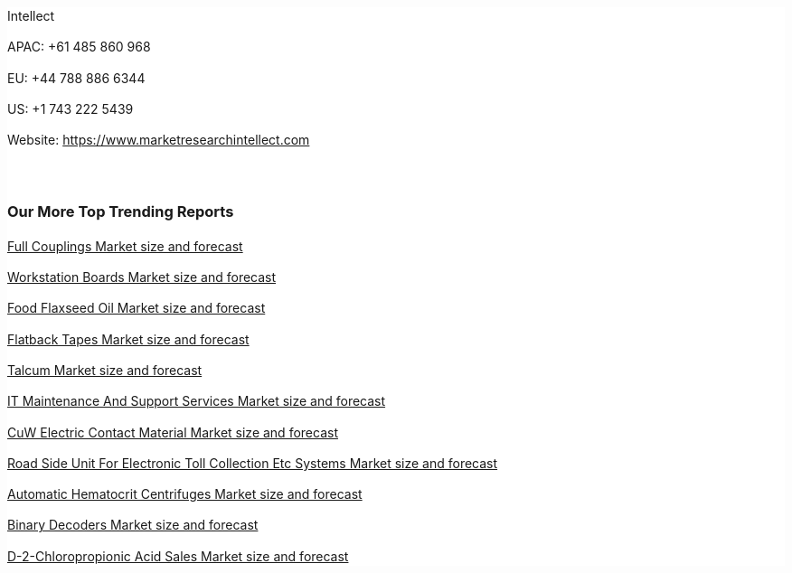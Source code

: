 Intellect</p><p>APAC: +61 485 860 968</p><p>EU: +44 788 886 6344</p><p>US: +1 743 222 5439</p></div><div class="article-main__content" data-test-id="publishing-text-block"><p><span class="">Website:&nbsp;https://www.marketresearchintellect.com</span></p></div></div><div class="article-main__content" data-test-id="publishing-text-block">&nbsp;</div><h3>Our More Top Trending Reports</h3><p><a href="https://www.marketresearchintellect.com/pt/product/full-couplings-market/">Full Couplings  Market size and forecast</a></p><p><a href="https://www.marketresearchintellect.com/it/product/global-workstation-boards-market-size-and-forecast/">Workstation Boards  Market size and forecast</a></p><p><a href="https://www.marketresearchintellect.com/nl/product/global-food-flaxseed-oil-market/">Food Flaxseed Oil  Market size and forecast</a></p><p><a href="https://www.marketresearchintellect.com/ko/product/global-flatback-tapes-market-size-forecast/">Flatback Tapes  Market size and forecast</a></p><p><a href="https://www.marketresearchintellect.com/zh/product/global-talcum-market/">Talcum  Market size and forecast</a></p><p><a href="https://www.marketresearchintellect.com/es/product/it-maintenance-and-support-services-market/">IT Maintenance And Support Services  Market size and forecast</a></p><p><a href="https://www.marketresearchintellect.com/product/global-cuw-electric-contact-material-market/">CuW Electric Contact Material  Market size and forecast</a></p><p><a href="https://www.marketresearchintellect.com/ja/product/road-side-unit-for-electronic-toll-collection-etc-systems-market-size-and-forecast/">Road Side Unit For Electronic Toll Collection Etc Systems  Market size and forecast</a></p><p><a href="https://www.marketresearchintellect.com/ar/product/global-automatic-hematocrit-centrifuges-market-size-and-forecast/">Automatic Hematocrit Centrifuges  Market size and forecast</a></p><p><a href="https://www.marketresearchintellect.com/pt/product/binary-decoders-market/">Binary Decoders  Market size and forecast</a></p><p><a href="https://www.marketresearchintellect.com/it/product/global-d-2-chloropropionic-acid-sales-market/">D-2-Chloropropionic Acid Sales  Market size and forecast</a></p>